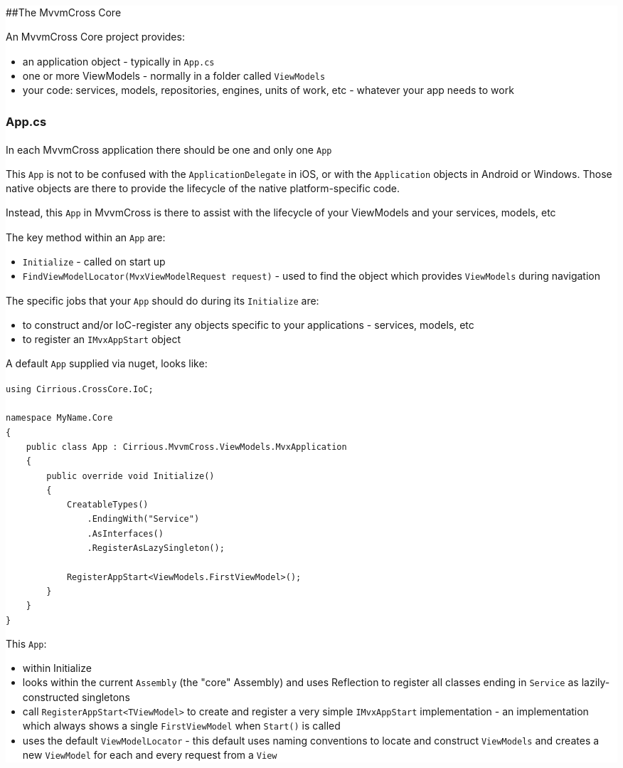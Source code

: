 ##The MvvmCross Core

An MvvmCross Core project provides:

- an application object - typically in `App.cs`
- one or more ViewModels - normally in a folder called `ViewModels`
- your code: services, models, repositories, engines, units of work, etc - whatever your app needs to work
 
### App.cs

In each MvvmCross application there should be one and only one `App`

This `App` is not to be confused with the `ApplicationDelegate` in iOS, or with the `Application` objects in Android or Windows. Those native objects are there to provide the lifecycle of the native platform-specific code.

Instead, this `App` in MvvmCross is there to assist with the lifecycle of your ViewModels and your services, models, etc

The key method within an `App` are:

- `Initialize` - called on start up
- `FindViewModelLocator(MvxViewModelRequest request)` - used to find the object which provides `ViewModels` during navigation

The specific jobs that your `App` should do during its `Initialize` are:

- to construct and/or IoC-register any objects specific to your applications - services, models, etc
- to register an `IMvxAppStart` object

A default `App` supplied via nuget, looks like:

    using Cirrious.CrossCore.IoC;

    namespace MyName.Core
    {
        public class App : Cirrious.MvvmCross.ViewModels.MvxApplication
        {
            public override void Initialize()
            {
                CreatableTypes()
                    .EndingWith("Service")
                    .AsInterfaces()
                    .RegisterAsLazySingleton();
  			
                RegisterAppStart<ViewModels.FirstViewModel>();
            }
        }
    }

This `App`:

- within Initialize
 - looks within the current `Assembly` (the "core" Assembly) and uses Reflection to register all classes ending in `Service` as lazily-constructed singletons
 - call `RegisterAppStart<TViewModel>` to create and register a very simple `IMvxAppStart` implementation - an implementation which always shows a single `FirstViewModel` when `Start()` is called
- uses the default `ViewModelLocator` - this default uses naming conventions to locate and construct `ViewModels` and creates a new `ViewModel` for each and every request from a `View`
